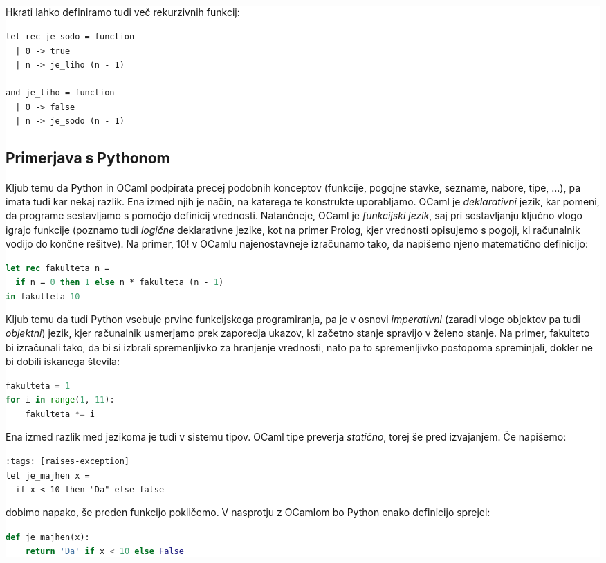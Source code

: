 Hkrati lahko definiramo tudi več rekurzivnih funkcij:

```{code-cell}
let rec je_sodo = function
  | 0 -> true
  | n -> je_liho (n - 1)

and je_liho = function
  | 0 -> false
  | n -> je_sodo (n - 1)
```

## Primerjava s Pythonom

Kljub temu da Python in OCaml podpirata precej podobnih konceptov (funkcije, pogojne stavke, sezname, nabore, tipe, ...), pa imata tudi kar nekaj razlik. Ena izmed njih je način, na katerega te konstrukte uporabljamo. OCaml je _deklarativni_ jezik, kar pomeni, da programe sestavljamo s pomočjo definicij vrednosti. Natančneje, OCaml je _funkcijski jezik_, saj pri sestavljanju ključno vlogo igrajo funkcije (poznamo tudi _logične_ deklarativne jezike, kot na primer Prolog, kjer vrednosti opisujemo s pogoji, ki računalnik vodijo do končne rešitve). Na primer, $10!$ v OCamlu najenostavneje izračunamo tako, da napišemo njeno matematično definicijo:

```ocaml
let rec fakulteta n =
  if n = 0 then 1 else n * fakulteta (n - 1)
in fakulteta 10
```

Kljub temu da tudi Python vsebuje prvine funkcijskega programiranja, pa je v osnovi _imperativni_ (zaradi vloge objektov pa tudi _objektni_) jezik, kjer računalnik usmerjamo prek zaporedja ukazov, ki začetno stanje spravijo v želeno stanje. Na primer, fakulteto bi izračunali tako, da bi si izbrali spremenljivko za hranjenje vrednosti, nato pa to spremenljivko postopoma spreminjali, dokler ne bi dobili iskanega števila:

```python
fakulteta = 1
for i in range(1, 11):
    fakulteta *= i
```

Ena izmed razlik med jezikoma je tudi v sistemu tipov. OCaml tipe preverja _statično_, torej še pred izvajanjem. Če napišemo:

```{code-cell}
:tags: [raises-exception]
let je_majhen x =
  if x < 10 then "Da" else false
```

dobimo napako, še preden funkcijo pokličemo. V nasprotju z OCamlom bo Python enako definicijo sprejel:

```python
def je_majhen(x):
    return 'Da' if x < 10 else False
```
